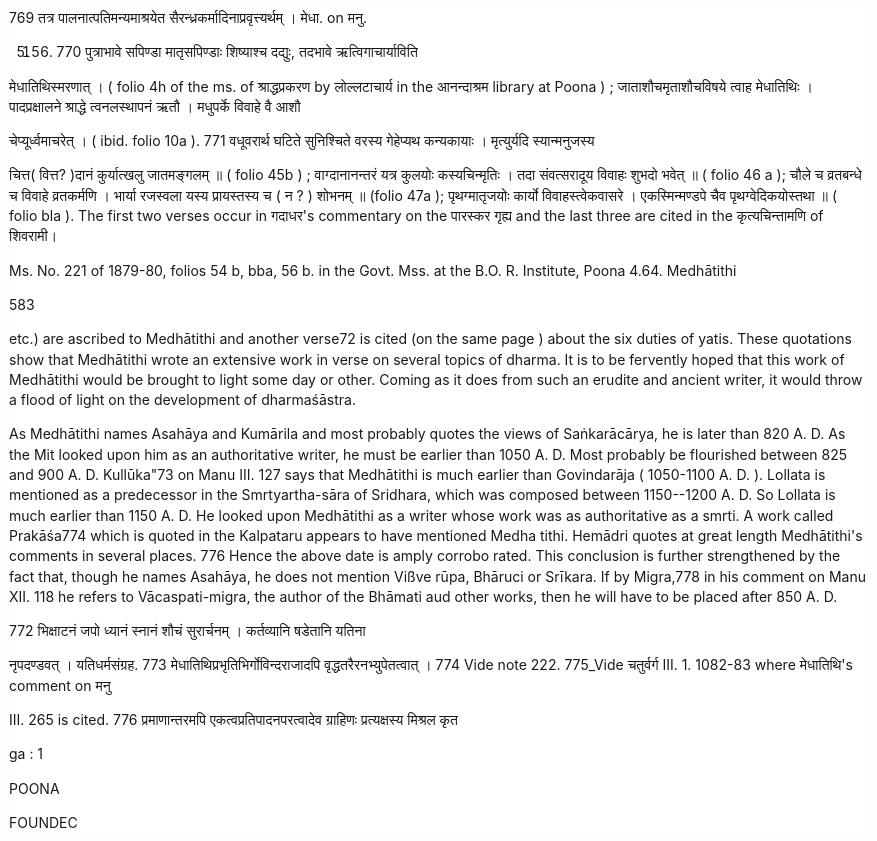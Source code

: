 769 तत्र पालनात्पतिमन्यमाश्रयेत सैरन्ध्रकर्मादिनाप्रवृत्त्यर्थम् । मेधा. on मनु. 

5. 156. 770 पुत्राभावे सपिण्डा मातृसपिण्डाः शिष्याश्च दद्युः, तदभावे ऋत्विगाचार्याविति 

मेधातिथिस्मरणात् । ( folio 4h of the ms. of श्राद्धप्रकरण by लोल्लटाचार्य in the आनन्दाश्रम library at Poona ) ; जाताशौचमृताशौचविषये त्वाह मेधातिथिः । पादप्रक्षालने श्राद्धे त्वनलस्थापनं ऋतौ । मधुपर्के विवाहे वै आशौ 

चेप्यूर्ध्वमाचरेत् । ( ibid. folio 10a ). 771 वधूवरार्थ घटिते सुनिश्चिते वरस्य गेहेप्यथ कन्यकायाः । मृत्युर्यदि स्यान्मनुजस्य 

चित्त( वित्त? )दानं कुर्यात्खलु जातमङ्गलम् ॥ ( folio 45b ) ; वाग्दानानन्तरं यत्र कुलयोः कस्यचिन्मृतिः । तदा संवत्सरादूय विवाहः शुभदो भवेत् ॥ ( folio 46 a ); चौले च व्रतबन्धे च विवाहे व्रतकर्मणि । भार्या रजस्वला यस्य प्रायस्तस्य च ( न ? ) शोभनम् ॥ (folio 47a ); पृथग्मातृजयोः कार्यो विवाहस्त्वेकवासरे । एकस्मिन्मण्डपे चैव पृथग्वेदिकयोस्तथा ॥ ( folio bla ). The first two verses occur in गदाधर's commentary on the पारस्कर गृह्य and the last three are cited in the कृत्यचिन्तामणि of शिवरामी। 

Ms. No. 221 of 1879-80, folios 54 b, bba, 56 b. in the Govt. Mss. at the B.O. R. Institute, Poona 4.64. Medhātithi 

583 

etc.) are ascribed to Medhātithi and another verse72 is cited (on the same page ) about the six duties of yatis. These quotations show that Medhātithi wrote an extensive work in verse on several topics of dharma. It is to be fervently hoped that this work of Medhātithi would be brought to light some day or other. Coming as it does from such an erudite and ancient writer, it would throw a flood of light on the development of dharmaśāstra. 

As Medhātithi names Asahāya and Kumārila and most probably quotes the views of Saṅkarācārya, he is later than 820 A. D. As the Mit looked upon him as an authoritative writer, he must be earlier than 1050 A. D. Most probably be flourished between 825 and 900 A. D. Kullūka"73 on Manu III. 127 says that Medhātithi is much earlier than Govindarāja ( 1050-1100 A. D. ). Lollata is mentioned as a predecessor in the Smrtyartha-sāra of Sridhara, which was composed between 1150--1200 A. D. So Lollata is much earlier than 1150 A. D. He looked upon Medhātithi as a writer whose work was as authoritative as a smrti. A work called Prakāśa774 which is quoted in the Kalpataru appears to have mentioned Medha tithi. Hemādri quotes at great length Medhātithi's comments in several places. 776 Hence the above date is amply corrobo rated. This conclusion is further strengthened by the fact that, though he names Asahāya, he does not mention Vißve rūpa, Bhāruci or Srīkara. If by Migra,778 in his comment on Manu XII. 118 he refers to Vācaspati-migra, the author of the Bhāmati aud other works, then he will have to be placed after 850 A. D. 

772 भिक्षाटनं जपो ध्यानं स्नानं शौचं सुरार्चनम् । कर्तव्यानि षडेतानि यतिना 

नृपदण्डवत् । यतिधर्मसंग्रह. 773 मेधातिथिप्रभृतिभिर्गोविन्दराजादपि वृद्धतरैरनभ्युपेतत्वात् । 774 Vide note 222. 775_Vide चतुर्वर्ग III. 1. 1082-83 where मेधातिथि's comment on मनु 

III. 265 is cited. 776 प्रमाणान्तरमपि एकत्वप्रतिपादनपरत्वादेव ग्राहिणः प्रत्यक्षस्य मिश्रल कृत 

ga : 1 

POONA 

FOUNDEC